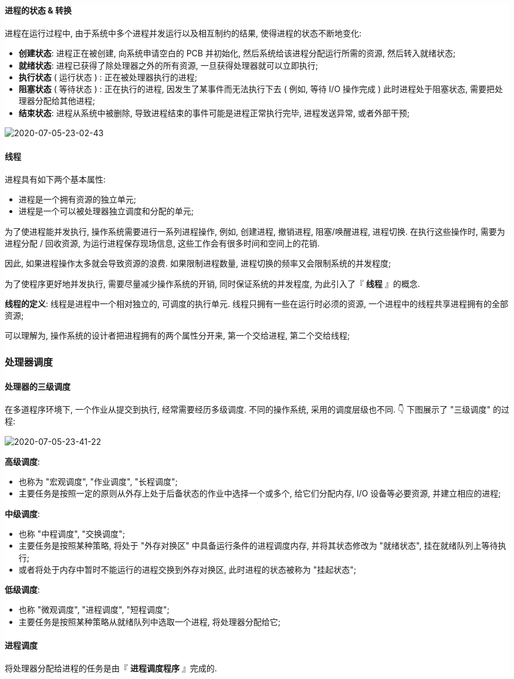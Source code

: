 #### 进程的状态 & 转换

进程在运行过程中, 由于系统中多个进程并发运行以及相互制约的结果, 使得进程的状态不断地变化:

- **创建状态**: 进程正在被创建, 向系统申请空白的 PCB 并初始化, 然后系统给该进程分配运行所需的资源, 然后转入就绪状态;
- **就绪状态**: 进程已获得了除处理器之外的所有资源, 一旦获得处理器就可以立即执行;
- **执行状态** ( 运行状态 ) : 正在被处理器执行的进程;
- **阻塞状态** ( 等待状态 ) : 正在执行的进程, 因发生了某事件而无法执行下去 ( 例如, 等待 I/O 操作完成 ) 此时进程处于阻塞状态, 需要把处理器分配给其他进程;
- **结束状态**: 进程从系统中被删除, 导致进程结束的事件可能是进程正常执行完毕, 进程发送异常, 或者外部干预;

![2020-07-05-23-02-43](https://garrik-default-imgs.oss-accelerate.aliyuncs.com/imgs/2020-07-05-23-02-43.png)

#### 线程

进程具有如下两个基本属性:

- 进程是一个拥有资源的独立单元;
- 进程是一个可以被处理器独立调度和分配的单元;

为了使进程能并发执行, 操作系统需要进行一系列进程操作, 例如, 创建进程, 撤销进程, 阻塞/唤醒进程, 进程切换. 在执行这些操作时, 需要为进程分配 / 回收资源, 为运行进程保存现场信息, 这些工作会有很多时间和空间上的花销.

因此, 如果进程操作太多就会导致资源的浪费. 如果限制进程数量, 进程切换的频率又会限制系统的并发程度;

为了使程序更好地并发执行, 需要尽量减少操作系统的开销, 同时保证系统的并发程度, 为此引入了『 **线程** 』的概念.

**线程的定义**: 线程是进程中一个相对独立的, 可调度的执行单元. 线程只拥有一些在运行时必须的资源, 一个进程中的线程共享进程拥有的全部资源;

可以理解为, 操作系统的设计者把进程拥有的两个属性分开来, 第一个交给进程, 第二个交给线程;

### 处理器调度

#### 处理器的三级调度

在多道程序环境下, 一个作业从提交到执行, 经常需要经历多级调度. 不同的操作系统, 采用的调度层级也不同. 👇 下图展示了 "三级调度" 的过程:

![2020-07-05-23-41-22](https://garrik-default-imgs.oss-accelerate.aliyuncs.com/imgs/2020-07-05-23-41-22.png)

**高级调度**:

- 也称为 "宏观调度", "作业调度", "长程调度";
- 主要任务是按照一定的原则从外存上处于后备状态的作业中选择一个或多个, 给它们分配内存, I/O 设备等必要资源, 并建立相应的进程;

**中级调度**:

- 也称 "中程调度", "交换调度";
- 主要任务是按照某种策略, 将处于 "外存对换区" 中具备运行条件的进程调度内存, 并将其状态修改为 "就绪状态", 挂在就绪队列上等待执行;
- 或者将处于内存中暂时不能运行的进程交换到外存对换区, 此时进程的状态被称为 "挂起状态";

**低级调度**:

- 也称 "微观调度", "进程调度", "短程调度";
- 主要任务是按照某种策略从就绪队列中选取一个进程, 将处理器分配给它;

#### 进程调度

将处理器分配给进程的任务是由『 **进程调度程序** 』完成的.

